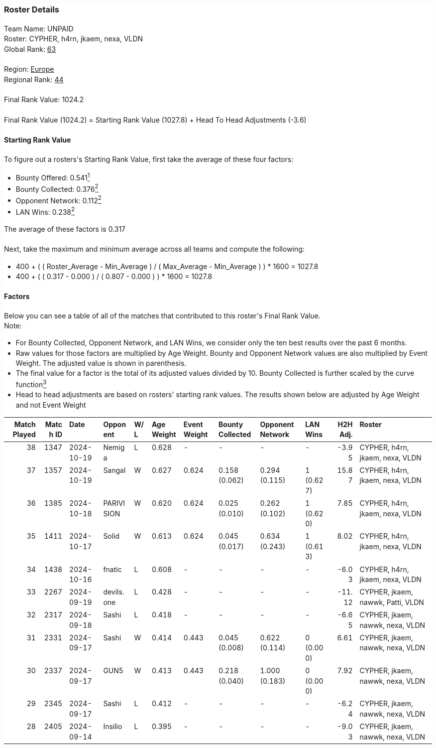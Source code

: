 ### Roster Details<br />
Team Name: UNPAID<br />
Roster: CYPHER, h4rn, jkaem, nexa, VLDN<br />
Global Rank: [63](../../standings_global_2025_01_13.md)<br />
<br />
Region: [Europe]( ../../standings_europe_2025_01_13.md)<br />
Regional Rank: [44]( ../../standings_europe_2025_01_13.md)<br />
<br />
Final Rank Value:  1024.2<br />
<br />
Final Rank Value (1024.2) = Starting Rank Value (1027.8) + Head To Head Adjustments (-3.6)<br />

#### Starting Rank Value<br />
To figure out a rosters's Starting Rank Value, first take the average of these four factors:<br />
- Bounty Offered: 0.541[<sup>1</sup>](#table2)
- Bounty Collected: 0.376[<sup>2</sup>](#table1)
- Opponent Network: 0.112[<sup>2</sup>](#table1)
- LAN Wins: 0.238[<sup>2</sup>](#table1)

The average of these factors is 0.317<br />
<br />
Next, take the maximum and minimum average across all teams and compute the following:<br />
- 400 + ( ( Roster_Average - Min_Average ) / ( Max_Average - Min_Average ) ) * 1600 = 1027.8
- 400 + ( ( 0.317 - 0.000 ) / ( 0.807 - 0.000 ) ) * 1600 = 1027.8


#### Factors<br />
Below you can see a table of all of the matches that contributed to this roster's Final Rank Value.<br />
Note:<br />

- For Bounty Collected, Opponent Network, and LAN Wins, we consider only the ten best results over the past 6 months.
- Raw values for those factors are multiplied by Age Weight. Bounty and Opponent Network values are also multiplied by Event Weight. The adjusted value is shown in parenthesis.
- The final value for a factor is the total of its adjusted values divided by 10. Bounty Collected is further scaled by the curve function[<sup>3</sup>](#curveFunction)
- Head to head adjustments are based on rosters' starting rank values. The results shown below are adjusted by Age Weight and not Event Weight
<span id="table1"></span><br />


| Match Played | Match ID | Date       | Opponent       | W/L | Age Weight | Event Weight | Bounty Collected | Opponent Network | LAN Wins  | H2H Adj. | Roster                             |
| -: | -: | :- | :- | :- | :- | :- | :- | :- | :- | -: | :- |
|           38 |     1347 | 2024-10-19 | Nemiga         | L   | 0.628      | -            | -                | -                | -         |    -3.95 | CYPHER, h4rn, jkaem, nexa, VLDN    |
|           37 |     1357 | 2024-10-19 | Sangal         | W   | 0.627      | 0.624        | 0.158 (0.062)    | 0.294 (0.115)    | 1 (0.627) |    15.87 | CYPHER, h4rn, jkaem, nexa, VLDN    |
|           36 |     1385 | 2024-10-18 | PARIVISION     | W   | 0.620      | 0.624        | 0.025 (0.010)    | 0.262 (0.102)    | 1 (0.620) |     7.85 | CYPHER, h4rn, jkaem, nexa, VLDN    |
|           35 |     1411 | 2024-10-17 | Solid          | W   | 0.613      | 0.624        | 0.045 (0.017)    | 0.634 (0.243)    | 1 (0.613) |     8.02 | CYPHER, h4rn, jkaem, nexa, VLDN    |
|           34 |     1438 | 2024-10-16 | fnatic         | L   | 0.608      | -            | -                | -                | -         |    -6.03 | CYPHER, h4rn, jkaem, nexa, VLDN    |
|           33 |     2267 | 2024-09-19 | devils.one     | L   | 0.428      | -            | -                | -                | -         |   -11.12 | CYPHER, jkaem, nawwk, Patti, VLDN  |
|           32 |     2317 | 2024-09-18 | Sashi          | L   | 0.418      | -            | -                | -                | -         |    -6.65 | CYPHER, jkaem, nawwk, nexa, VLDN   |
|           31 |     2331 | 2024-09-17 | Sashi          | W   | 0.414      | 0.443        | 0.045 (0.008)    | 0.622 (0.114)    | 0 (0.000) |     6.61 | CYPHER, jkaem, nawwk, nexa, VLDN   |
|           30 |     2337 | 2024-09-17 | GUN5           | W   | 0.413      | 0.443        | 0.218 (0.040)    | 1.000 (0.183)    | 0 (0.000) |     7.92 | CYPHER, jkaem, nawwk, nexa, VLDN   |
|           29 |     2345 | 2024-09-17 | Sashi          | L   | 0.412      | -            | -                | -                | -         |    -6.24 | CYPHER, jkaem, nawwk, nexa, VLDN   |
|           28 |     2405 | 2024-09-14 | Insilio        | L   | 0.395      | -            | -                | -                | -         |    -9.03 | CYPHER, jkaem, nawwk, nexa, VLDN   |
